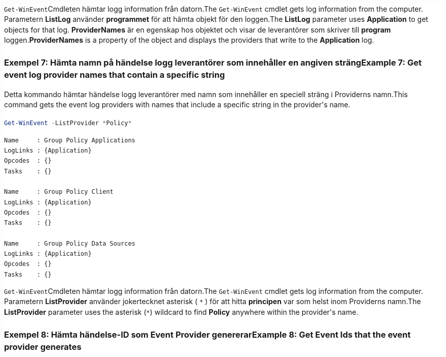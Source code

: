 <span data-ttu-id="7a0cc-171">`Get-WinEvent`Cmdleten hämtar logg information från datorn.</span><span class="sxs-lookup"><span data-stu-id="7a0cc-171">The `Get-WinEvent` cmdlet gets log information from the computer.</span></span> <span data-ttu-id="7a0cc-172">Parametern **ListLog** använder **programmet** för att hämta objekt för den loggen.</span><span class="sxs-lookup"><span data-stu-id="7a0cc-172">The **ListLog** parameter uses **Application** to get objects for that log.</span></span> <span data-ttu-id="7a0cc-173">**ProviderNames** är en egenskap hos objektet och visar de leverantörer som skriver till **program** loggen.</span><span class="sxs-lookup"><span data-stu-id="7a0cc-173">**ProviderNames** is a property of the object and displays the providers that write to the **Application** log.</span></span>

### <span data-ttu-id="7a0cc-174">Exempel 7: Hämta namn på händelse logg leverantörer som innehåller en angiven sträng</span><span class="sxs-lookup"><span data-stu-id="7a0cc-174">Example 7: Get event log provider names that contain a specific string</span></span>

<span data-ttu-id="7a0cc-175">Detta kommando hämtar händelse logg leverantörer med namn som innehåller en speciell sträng i Providerns namn.</span><span class="sxs-lookup"><span data-stu-id="7a0cc-175">This command gets the event log providers with names that include a specific string in the provider's name.</span></span>

```powershell
Get-WinEvent -ListProvider *Policy*
```

```Output
Name     : Group Policy Applications
LogLinks : {Application}
Opcodes  : {}
Tasks    : {}

Name     : Group Policy Client
LogLinks : {Application}
Opcodes  : {}
Tasks    : {}

Name     : Group Policy Data Sources
LogLinks : {Application}
Opcodes  : {}
Tasks    : {}
```

<span data-ttu-id="7a0cc-176">`Get-WinEvent`Cmdleten hämtar logg information från datorn.</span><span class="sxs-lookup"><span data-stu-id="7a0cc-176">The `Get-WinEvent` cmdlet gets log information from the computer.</span></span> <span data-ttu-id="7a0cc-177">Parametern **ListProvider** använder jokertecknet asterisk ( `*` ) för att hitta **principen** var som helst inom Providerns namn.</span><span class="sxs-lookup"><span data-stu-id="7a0cc-177">The **ListProvider** parameter uses the asterisk (`*`) wildcard to find **Policy** anywhere within the provider's name.</span></span>

### <span data-ttu-id="7a0cc-178">Exempel 8: Hämta händelse-ID som Event Provider genererar</span><span class="sxs-lookup"><span data-stu-id="7a0cc-178">Example 8: Get Event Ids that the event provider generates</span></span>
